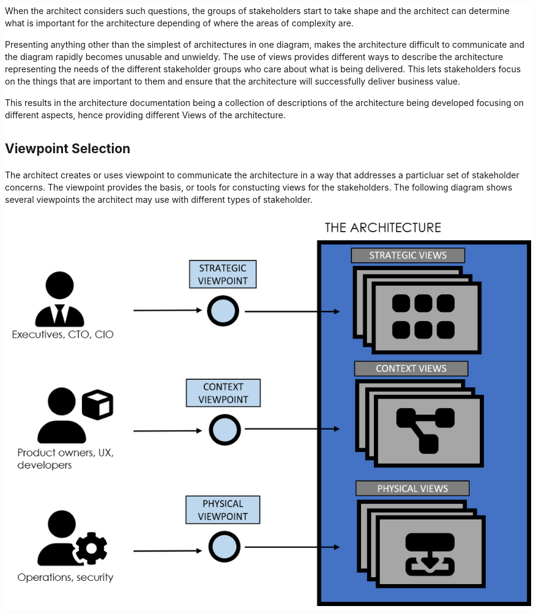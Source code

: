 When the architect considers such questions, the groups of
stakeholders start to take shape and the architect can determine what is
important for the architecture depending of where the areas of
complexity are.

Presenting anything other than the simplest of architectures in one
diagram, makes the architecture difficult to communicate and the diagram
rapidly becomes unusable and unwieldy. The use of views provides
different ways to describe the architecture representing the needs of
the different stakeholder groups who care about what is being delivered.
This lets stakeholders focus on the things that are important to them
and ensure that the architecture will successfully deliver business
value.

This results in the architecture documentation being a collection of
descriptions of the architecture being developed focusing on different
aspects, hence providing different Views of the architecture.

## Viewpoint Selection

The architect creates or uses viewpoint to communicate the architecture in a way that addresses a particluar set of stakeholder concerns. The viewpoint provides the basis, or tools for constucting views for the stakeholders. The following diagram shows several viewpoints the architect may use with different types of stakeholder.

![image](../../assets/images/articles/views_viewpoints-1.png "ISO Model")
